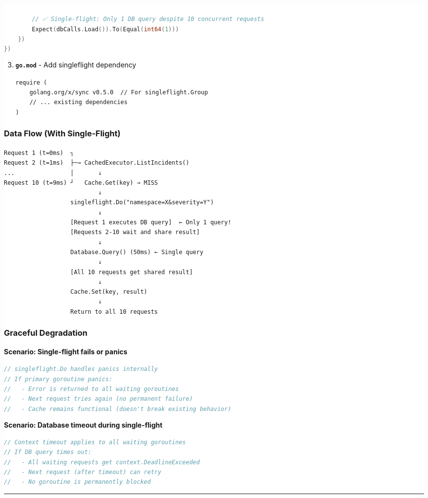    ```go

           // ✅ Single-flight: Only 1 DB query despite 10 concurrent requests
           Expect(dbCalls.Load()).To(Equal(int64(1)))
       })
   })
   ```

3. **`go.mod`** - Add singleflight dependency
   ```
   require (
       golang.org/x/sync v0.5.0  // For singleflight.Group
       // ... existing dependencies
   )
   ```

### Data Flow (With Single-Flight)

```
Request 1 (t=0ms)  ┐
Request 2 (t=1ms)  ├─→ CachedExecutor.ListIncidents()
...                │       ↓
Request 10 (t=9ms) ┘   Cache.Get(key) → MISS
                           ↓
                   singleflight.Do("namespace=X&severity=Y")
                           ↓
                   [Request 1 executes DB query]  ← Only 1 query!
                   [Requests 2-10 wait and share result]
                           ↓
                   Database.Query() (50ms) ← Single query
                           ↓
                   [All 10 requests get shared result]
                           ↓
                   Cache.Set(key, result)
                           ↓
                   Return to all 10 requests
```

### Graceful Degradation

**Scenario: Single-flight fails or panics**
```go
// singleflight.Do handles panics internally
// If primary goroutine panics:
//   - Error is returned to all waiting goroutines
//   - Next request tries again (no permanent failure)
//   - Cache remains functional (doesn't break existing behavior)
```

**Scenario: Database timeout during single-flight**
```go
// Context timeout applies to all waiting goroutines
// If DB query times out:
//   - All waiting requests get context.DeadlineExceeded
//   - Next request (after timeout) can retry
//   - No goroutine is permanently blocked
```

---